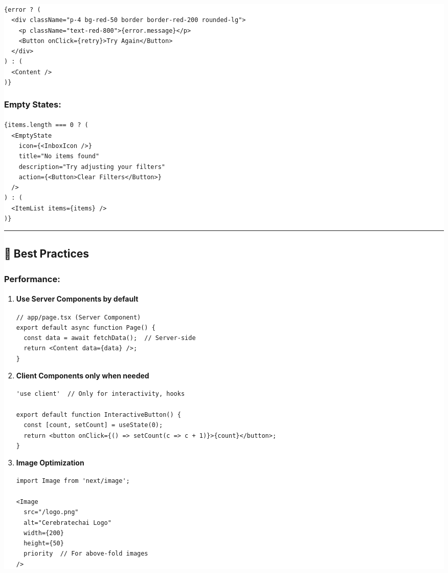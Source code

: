 ```tsx
{error ? (
  <div className="p-4 bg-red-50 border border-red-200 rounded-lg">
    <p className="text-red-800">{error.message}</p>
    <Button onClick={retry}>Try Again</Button>
  </div>
) : (
  <Content />
)}
```

### **Empty States:**

```tsx
{items.length === 0 ? (
  <EmptyState
    icon={<InboxIcon />}
    title="No items found"
    description="Try adjusting your filters"
    action={<Button>Clear Filters</Button>}
  />
) : (
  <ItemList items={items} />
)}
```

---

## 🎯 Best Practices

### **Performance:**

1. **Use Server Components by default**
   ```tsx
   // app/page.tsx (Server Component)
   export default async function Page() {
     const data = await fetchData();  // Server-side
     return <Content data={data} />;
   }
   ```

2. **Client Components only when needed**
   ```tsx
   'use client'  // Only for interactivity, hooks
   
   export default function InteractiveButton() {
     const [count, setCount] = useState(0);
     return <button onClick={() => setCount(c => c + 1)}>{count}</button>;
   }
   ```

3. **Image Optimization**
   ```tsx
   import Image from 'next/image';
   
   <Image
     src="/logo.png"
     alt="Cerebratechai Logo"
     width={200}
     height={50}
     priority  // For above-fold images
   />
   ```
